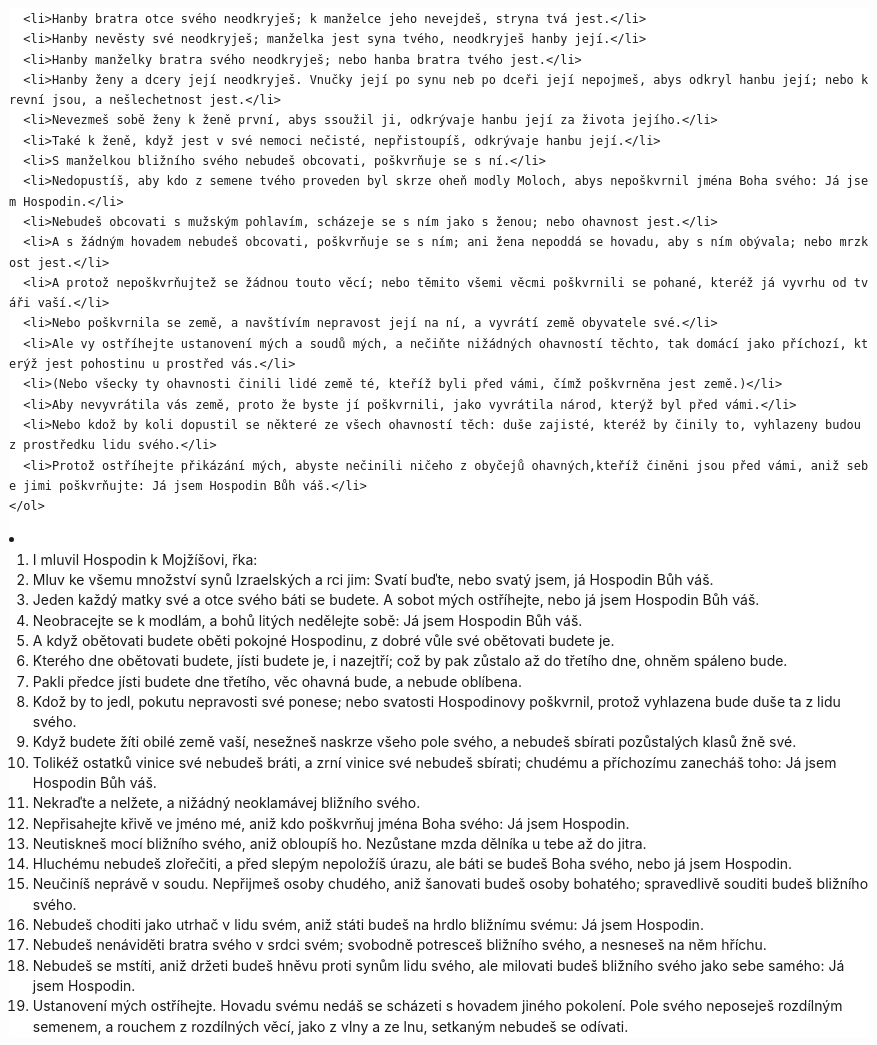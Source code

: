       <li>Hanby bratra otce svého neodkryješ; k manželce jeho nevejdeš, stryna tvá jest.</li>
      <li>Hanby nevěsty své neodkryješ; manželka jest syna tvého, neodkryješ hanby její.</li>
      <li>Hanby manželky bratra svého neodkryješ; nebo hanba bratra tvého jest.</li>
      <li>Hanby ženy a dcery její neodkryješ. Vnučky její po synu neb po dceři její nepojmeš, abys odkryl hanbu její; nebo krevní jsou, a nešlechetnost jest.</li>
      <li>Nevezmeš sobě ženy k ženě první, abys ssoužil ji, odkrývaje hanbu její za života jejího.</li>
      <li>Také k ženě, když jest v své nemoci nečisté, nepřistoupíš, odkrývaje hanbu její.</li>
      <li>S manželkou bližního svého nebudeš obcovati, poškvrňuje se s ní.</li>
      <li>Nedopustíš, aby kdo z semene tvého proveden byl skrze oheň modly Moloch, abys nepoškvrnil jména Boha svého: Já jsem Hospodin.</li>
      <li>Nebudeš obcovati s mužským pohlavím, scházeje se s ním jako s ženou; nebo ohavnost jest.</li>
      <li>A s žádným hovadem nebudeš obcovati, poškvrňuje se s ním; ani žena nepoddá se hovadu, aby s ním obývala; nebo mrzkost jest.</li>
      <li>A protož nepoškvrňujtež se žádnou touto věcí; nebo těmito všemi věcmi poškvrnili se pohané, kteréž já vyvrhu od tváři vaší.</li>
      <li>Nebo poškvrnila se země, a navštívím nepravost její na ní, a vyvrátí země obyvatele své.</li>
      <li>Ale vy ostříhejte ustanovení mých a soudů mých, a nečiňte nižádných ohavností těchto, tak domácí jako příchozí, kterýž jest pohostinu u prostřed vás.</li>
      <li>(Nebo všecky ty ohavnosti činili lidé země té, kteříž byli před vámi, čímž poškvrněna jest země.)</li>
      <li>Aby nevyvrátila vás země, proto že byste jí poškvrnili, jako vyvrátila národ, kterýž byl před vámi.</li>
      <li>Nebo kdož by koli dopustil se některé ze všech ohavností těch: duše zajisté, kteréž by činily to, vyhlazeny budou z prostředku lidu svého.</li>
      <li>Protož ostříhejte přikázání mých, abyste nečinili ničeho z obyčejů ohavných,kteříž činěni jsou před vámi, aniž sebe jimi poškvrňujte: Já jsem Hospodin Bůh váš.</li>
    </ol>
  </li>
  <li>
    <ol>
      <li>I mluvil Hospodin k Mojžíšovi, řka:</li>
      <li>Mluv ke všemu množství synů Izraelských a rci jim: Svatí buďte, nebo svatý jsem, já Hospodin Bůh váš.</li>
      <li>Jeden každý matky své a otce svého báti se budete. A sobot mých ostříhejte, nebo já jsem Hospodin Bůh váš.</li>
      <li>Neobracejte se k modlám, a bohů litých nedělejte sobě: Já jsem Hospodin Bůh váš.</li>
      <li>A když obětovati budete oběti pokojné Hospodinu, z dobré vůle své obětovati budete je.</li>
      <li>Kterého dne obětovati budete, jísti budete je, i nazejtří; což by pak zůstalo až do třetího dne, ohněm spáleno bude.</li>
      <li>Pakli předce jísti budete dne třetího, věc ohavná bude, a nebude oblíbena.</li>
      <li>Kdož by to jedl, pokutu nepravosti své ponese; nebo svatosti Hospodinovy poškvrnil, protož vyhlazena bude duše ta z lidu svého.</li>
      <li>Když budete žíti obilé země vaší, nesežneš naskrze všeho pole svého, a nebudeš sbírati pozůstalých klasů žně své.</li>
      <li>Tolikéž ostatků vinice své nebudeš bráti, a zrní vinice své nebudeš sbírati; chudému a příchozímu zanecháš toho: Já jsem Hospodin Bůh váš.</li>
      <li>Nekraďte a nelžete, a nižádný neoklamávej bližního svého.</li>
      <li>Nepřisahejte křivě ve jméno mé, aniž kdo poškvrňuj jména Boha svého: Já jsem Hospodin.</li>
      <li>Neutiskneš mocí bližního svého, aniž obloupíš ho. Nezůstane mzda dělníka u tebe až do jitra.</li>
      <li>Hluchému nebudeš zlořečiti, a před slepým nepoložíš úrazu, ale báti se budeš Boha svého, nebo já jsem Hospodin.</li>
      <li>Neučiníš neprávě v soudu. Nepřijmeš osoby chudého, aniž šanovati budeš osoby bohatého; spravedlivě souditi budeš bližního svého.</li>
      <li>Nebudeš choditi jako utrhač v lidu svém, aniž státi budeš na hrdlo bližnímu svému: Já jsem Hospodin.</li>
      <li>Nebudeš nenáviděti bratra svého v srdci svém; svobodně potresceš bližního svého, a nesneseš na něm hříchu.</li>
      <li>Nebudeš se mstíti, aniž držeti budeš hněvu proti synům lidu svého, ale milovati budeš bližního svého jako sebe samého: Já jsem Hospodin.</li>
      <li>Ustanovení mých ostříhejte. Hovadu svému nedáš se scházeti s hovadem jiného pokolení. Pole svého neposeješ rozdílným semenem, a rouchem z rozdílných věcí, jako z vlny a ze lnu, setkaným nebudeš se odívati.</li>